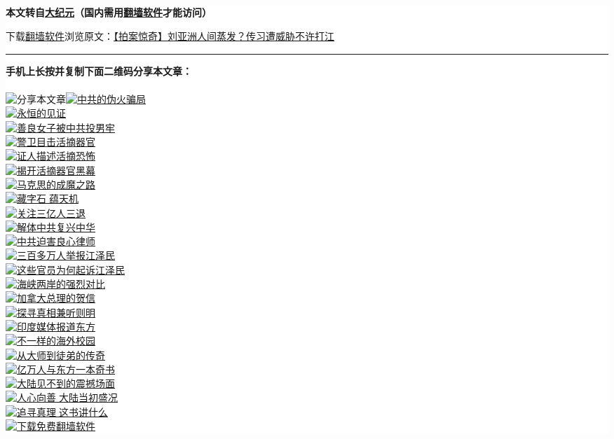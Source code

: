 <strong>本文转自<a href="https://www.epochtimes.com">大纪元</a>（国内需用<a href="https://github.com/19920513/www/blob/master/README.md#8">翻墙软件</a>才能访问）</strong><p>下载<a href="https://github.com/19920513/www/blob/master/README.md#8">翻墙软件</a>浏览原文：<a href="https://www.epochtimes.com/gb/21/12/24/n13457885.htm">【拍案惊奇】刘亚洲人间蒸发？传习遭威胁不许打江</a></p><hr>

<strong>手机上长按并复制下面二维码分享本文章：</strong><br><br><img src="https://chart.apis.google.com/chart?cht=qr&chs=240x240&choe=UTF-8&chld=M|2&chl=https://github.com/19920513/djy/blob/master/gb/21/12/24/n13457885.md%231" title="分享本文章"></td><td VALIGN=TOP><a href="https://github.com/19920513/djy/blob/master/gb/16/1/21/n4622075.md?dfh#1" target="_blank"><img src="https://raw.githubusercontent.com/19920513/djy/master/gb/300/wei-f1.jpg" title="中共的伪火骗局"  alt="中共的伪火骗局"></a><br><a href="https://github.com/19920513/www/blob/master/README.md?dfh#9" target="_blank"><img src="https://raw.githubusercontent.com/19920513/djy/master/gb/300/yong-h.jpg" title="永恒的见证"  alt="永恒的见证"></a><br><a href="https://github.com/19920513/djy/blob/master/gb/13/9/29/n3974789.md?dfh#1" target="_blank"><img src="https://raw.githubusercontent.com/19920513/djy/master/gb/300/shang-lnz.jpg" title="善良女子被中共投男牢"  alt="善良女子被中共投男牢"></a><br><a href="https://github.com/19920513/djy/blob/master/gb/16/3/16/n4663449.md?dfh#1" target="_blank"><img src="https://raw.githubusercontent.com/19920513/djy/master/gb/300/huo-z3.jpg" title="警卫目击活摘器官"  alt="警卫目击活摘器官"></a><br><a href="https://github.com/19920513/djy/blob/master/gb/16/8/7/n8177641.md?dfh#1" target="_blank"><img src="https://raw.githubusercontent.com/19920513/djy/master/gb/300/huo-z4.jpg" title="证人描述活摘恐怖"  alt="证人描述活摘恐怖"></a><br><a href="https://github.com/19920513/djy/blob/master/gb/10/4/19/n2881569.md?dfh#1" target="_blank"><img src="https://raw.githubusercontent.com/19920513/djy/master/gb/300/huo-z1.jpg" title="揭开活摘器官黑幕"  alt="揭开活摘器官黑幕"></a><br><a href="https://github.com/19920513/djy/blob/master/gb/10/11/7/n3077476.md?dfh#1" target="_blank"><img src="https://raw.githubusercontent.com/19920513/djy/master/gb/300/ma-ks.jpg" title="马克思的成魔之路"  alt="马克思的成魔之路"></a><br><a href="https://github.com/19920513/djy/blob/master/gb/14/6/9/n4173977.md?dfh#1" target="_blank"><img src="https://raw.githubusercontent.com/19920513/djy/master/gb/300/chang-zs.jpg" title="藏字石 蕴天机"  alt="藏字石 蕴天机"></a><br><a href="https://github.com/19920513/djy/blob/master/gb/18/5/10/n10381511.md?dfh#1" target="_blank"><img src="https://raw.githubusercontent.com/19920513/djy/master/gb/300/st1.jpg" title="关注三亿人三退"  alt="关注三亿人三退"></a><br><a href="https://github.com/19920513/djy/blob/master/gb/18/3/21/n10237682.md?dfh#1" target="_blank"><img src="https://raw.githubusercontent.com/19920513/djy/master/gb/300/jie-t.jpg" title="解体中共复兴中华"  alt="解体中共复兴中华"></a><br><a href="https://github.com/19920513/djy/blob/master/gb/9/2/9/n2422991.md?dfh#1" target="_blank"><img src="https://raw.githubusercontent.com/19920513/djy/master/gb/300/gao-zs.jpg" title="中共迫害良心律师"  alt="中共迫害良心律师"></a><br><a href="https://github.com/19920513/djy/blob/master/gb/18/12/9/n10900044.md?dfh#1" target="_blank"><img src="https://raw.githubusercontent.com/19920513/djy/master/gb/300/sj1.jpg" title="三百多万人举报江泽民"  alt="三百多万人举报江泽民"></a><br><a href="https://github.com/19920513/djy/blob/master/gb/18/8/28/n10672014.md?dfh#1" target="_blank"><img src="https://raw.githubusercontent.com/19920513/djy/master/gb/300/sj2.jpg" title="这些官员为何起诉江泽民"  alt="这些官员为何起诉江泽民"></a><br><a href="https://github.com/19920513/djy/blob/master/gb/8/12/18/n2367165.md?dfh#1" target="_blank"><img src="https://raw.githubusercontent.com/19920513/djy/master/gb/300/liangan.jpg" title="海峡两岸的强烈对比"  alt="海峡两岸的强烈对比"></a><br><a href="https://github.com/19920513/djy/blob/master/gb/15/12/10/n4593139.md?dfh#1" target="_blank"><img src="https://raw.githubusercontent.com/19920513/djy/master/gb/300/jia-ndzl.jpg" title="加拿大总理的贺信"  alt="加拿大总理的贺信"></a><br><a href="https://github.com/19920513/djy/blob/master/gb/11/6/17/n3289382.md?dfh#1" target="_blank"><img src="https://raw.githubusercontent.com/19920513/djy/master/gb/300/xiao-wd.jpg" title="探寻真相兼听则明"  alt="探寻真相兼听则明"></a><br><a href="https://github.com/19920513/djy/blob/master/gb/18/10/27/n10812623.md?dfh#1" target="_blank"><img src="https://raw.githubusercontent.com/19920513/djy/master/gb/300/yindu.jpg" title="印度媒体报道东方"  alt="印度媒体报道东方"></a><br><a href="https://github.com/19920513/djy/blob/master/gb/18/6/9/n10469652.md?dfh#1" target="_blank"><img src="https://raw.githubusercontent.com/19920513/djy/master/gb/300/xie-j.jpg" title="不一样的海外校园"  alt="不一样的海外校园"></a><br><a href="https://github.com/19920513/djy/blob/master/gb/7/4/5/n1669415.md?dfh#1" target="_blank"><img src="https://raw.githubusercontent.com/19920513/djy/master/gb/300/li-up.jpg" title="从大师到徒弟的传奇"  alt="从大师到徒弟的传奇"></a><br><a href="https://github.com/19920513/djy/blob/master/gb/17/5/26/n9191512.md?dfh#1" target="_blank"><img src="https://raw.githubusercontent.com/19920513/djy/master/gb/300/zfl2.jpg" title="亿万人与东方一本奇书"  alt="亿万人与东方一本奇书"></a><br><a href="https://github.com/19920513/djy/blob/master/gb/13/11/27/n4020290.md?dfh#1" target="_blank"><img src="https://raw.githubusercontent.com/19920513/djy/master/gb/300/zhen-h.jpg" title="大陆见不到的震撼场面"  alt="大陆见不到的震撼场面"></a><br><a href="https://github.com/19920513/djy/blob/master/gb/15/7/17/n4482910.md?dfh#1" target="_blank"><img src="https://raw.githubusercontent.com/19920513/djy/master/gb/300/dalu-sk.jpg" title="人心向善 大陆当初盛况"  alt="人心向善 大陆当初盛况"></a><br><a href="https://github.com/19920513/djy/blob/master/gb/19/1/5/n10955468.md?dfh#1" target="_blank"><img src="https://raw.githubusercontent.com/19920513/djy/master/gb/300/zfl1.jpg" title="追寻真理 这书讲什么"  alt="追寻真理 这书讲什么"></a><br><a href="https://github.com/19920513/www/blob/master/README.md?dfh#1" target="_blank"><img src="https://raw.githubusercontent.com/19920513/djy/master/gb/300/fq1.jpg" title="下载免费翻墙软件"  alt="下载免费翻墙软件"></a><br></td></tr></table>
